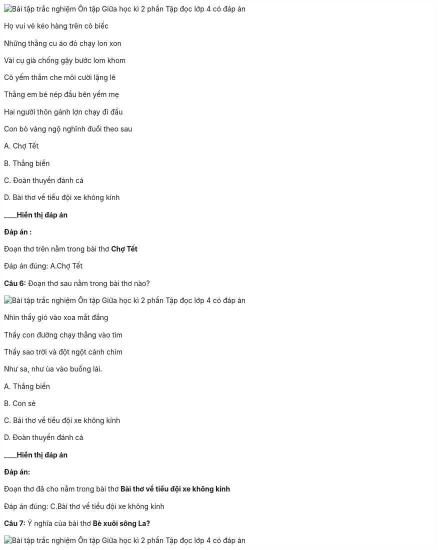 ![Bài tập trắc nghiệm Ôn tập Giữa học kì 2 phần Tập đọc lớp 4 có đáp án](https://vietjack.com/tieng-viet-lop-4/images/trac-nghiem-on-tap-ghk-2-phan-tap-doc-118501.PNG)

Họ vui vẻ kéo hàng trên cỏ biếc

Những thằng cu áo đỏ chạy lon xon

Vài cụ già chống gậy bước lom khom

Cô yếm thắm che môi cười lặng lẽ

Thằng em bé nép đầu bên yếm mẹ

Hai người thôn gánh lợn chạy đi đầu

Con bò vàng ngộ nghĩnh đuổi theo sau

A. Chợ Tết

B. Thắng biển

C. Đoàn thuyền đánh cá

D. Bài thơ về tiểu đội xe không kính

____**Hiển thị đáp án**

**Đáp án :**

Đoạn thơ trên nằm trong bài thơ **Chợ Tết**

Đáp án đúng: A.Chợ Tết

**Câu 6:** Đoạn thơ sau nằm trong bài thơ nào?

![Bài tập trắc nghiệm Ôn tập Giữa học kì 2 phần Tập đọc lớp 4 có đáp án](https://vietjack.com/tieng-viet-lop-4/images/trac-nghiem-on-tap-ghk-2-phan-tap-doc-118502.PNG)

Nhìn thấy gió vào xoa mắt đắng

Thấy con đường chạy thẳng vào tim

Thấy sao trời và đột ngột cánh chim 

Như sa, như ùa vào buồng lái.

A. Thắng biển

B. Con sẻ

C. Bài thơ về tiểu đội xe không kính

D. Đoàn thuyền đánh cá

____**Hiển thị đáp án**

**Đáp án:**

Đoạn thơ đã cho nằm trong bài thơ **Bài thơ về tiểu đội xe không kính**

Đáp án đúng: C.Bài thơ về tiểu đội xe không kính

**Câu 7:** Ý nghĩa của bài thơ **Bè xuôi sông La?**

![Bài tập trắc nghiệm Ôn tập Giữa học kì 2 phần Tập đọc lớp 4 có đáp án](https://vietjack.com/tieng-viet-lop-4/images/trac-nghiem-on-tap-ghk-2-phan-tap-doc-118503.PNG)
